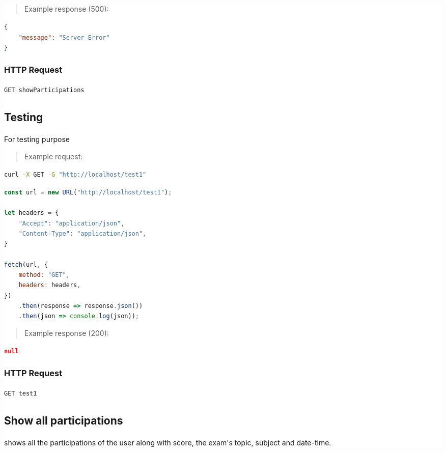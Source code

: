 
> Example response (500):

```json
{
    "message": "Server Error"
}
```

### HTTP Request
`GET showParticipations`





## Testing
For testing purpose

> Example request:

```bash
curl -X GET -G "http://localhost/test1" 
```

```javascript
const url = new URL("http://localhost/test1");

let headers = {
    "Accept": "application/json",
    "Content-Type": "application/json",
}

fetch(url, {
    method: "GET",
    headers: headers,
})
    .then(response => response.json())
    .then(json => console.log(json));
```


> Example response (200):

```json
null
```

### HTTP Request
`GET test1`





## Show all participations
shows all the participations of the user along with score,
the exam&#039;s topic, subject and date-time.
